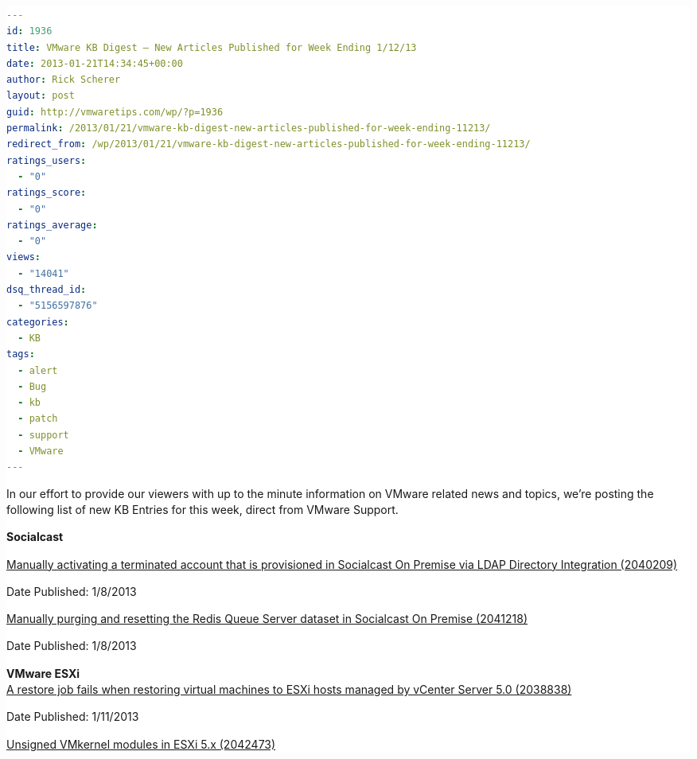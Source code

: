```yaml
---
id: 1936
title: VMware KB Digest – New Articles Published for Week Ending 1/12/13
date: 2013-01-21T14:34:45+00:00
author: Rick Scherer
layout: post
guid: http://vmwaretips.com/wp/?p=1936
permalink: /2013/01/21/vmware-kb-digest-new-articles-published-for-week-ending-11213/
redirect_from: /wp/2013/01/21/vmware-kb-digest-new-articles-published-for-week-ending-11213/
ratings_users:
  - "0"
ratings_score:
  - "0"
ratings_average:
  - "0"
views:
  - "14041"
dsq_thread_id:
  - "5156597876"
categories:
  - KB
tags:
  - alert
  - Bug
  - kb
  - patch
  - support
  - VMware
---
```

In our effort to provide our viewers with up to the minute information on VMware related news and topics, we’re posting the following list of new KB Entries for this week, direct from VMware Support.



**Socialcast**
  
<a href="http://kb.vmware.com/kb/2040209" target="_blank">Manually activating a terminated account that is provisioned in Socialcast On Premise via LDAP Directory Integration (2040209)</a>
  
Date Published: 1/8/2013
  
<a href="http://kb.vmware.com/kb/2041218" target="_blank">Manually purging and resetting the Redis Queue Server dataset in Socialcast On Premise (2041218)</a>
  
Date Published: 1/8/2013

**VMware ESXi**<a href="http://kb.vmware.com/kb/2038838" target="_blank"><br /> A restore job fails when restoring virtual machines to ESXi hosts managed by vCenter Server 5.0 (2038838)</a>
  
Date Published: 1/11/2013
  
<a href="http://kb.vmware.com/kb/2042473" target="_blank">Unsigned VMkernel modules in ESXi 5.x (2042473)</a>
  